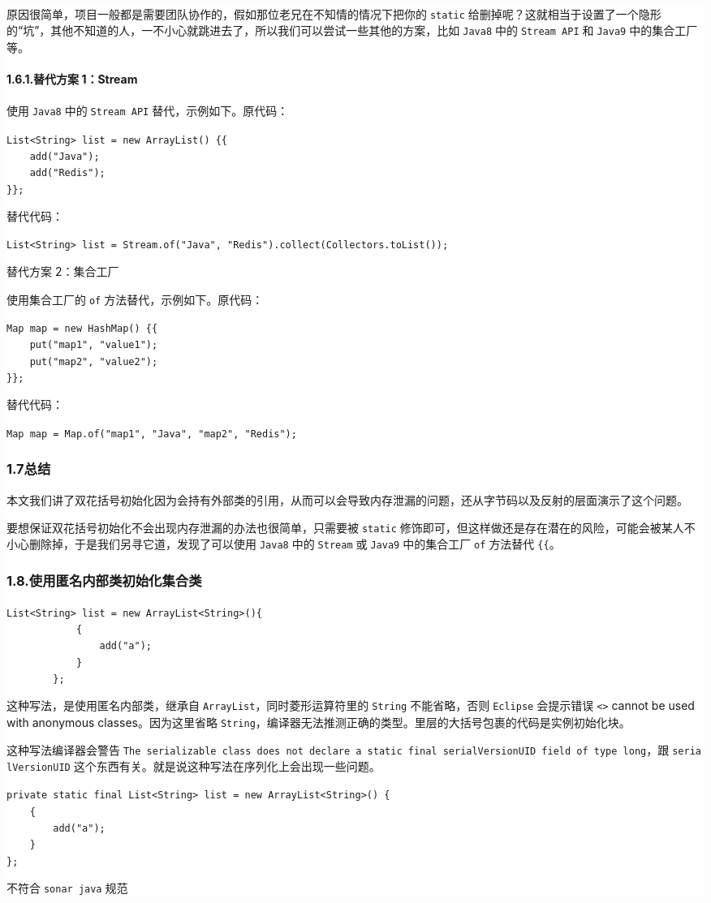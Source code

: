 原因很简单，项目一般都是需要团队协作的，假如那位老兄在不知情的情况下把你的 `static` 给删掉呢？这就相当于设置了一个隐形的“坑”，其他不知道的人，一不小心就跳进去了，所以我们可以尝试一些其他的方案，比如 `Java8` 中的 `Stream API` 和 `Java9` 中的集合工厂等。

#### 1.6.1.替代方案 1：Stream
使用 `Java8` 中的 `Stream API` 替代，示例如下。原代码：
```
List<String> list = new ArrayList() {{
    add("Java");
    add("Redis");
}};
```
替代代码：
```
List<String> list = Stream.of("Java", "Redis").collect(Collectors.toList());
```
替代方案 2：集合工厂

使用集合工厂的 `of` 方法替代，示例如下。原代码：

```
Map map = new HashMap() {{
    put("map1", "value1");
    put("map2", "value2");
}};
```
替代代码：
```
Map map = Map.of("map1", "Java", "map2", "Redis");
```

### 1.7总结
本文我们讲了双花括号初始化因为会持有外部类的引用，从而可以会导致内存泄漏的问题，还从字节码以及反射的层面演示了这个问题。

要想保证双花括号初始化不会出现内存泄漏的办法也很简单，只需要被 `static` 修饰即可，但这样做还是存在潜在的风险，可能会被某人不小心删除掉，于是我们另寻它道，发现了可以使用 `Java8` 中的 `Stream` 或 `Java9` 中的集合工厂 `of` 方法替代 `{{`。

### 1.8.使用匿名内部类初始化集合类
```
List<String> list = new ArrayList<String>(){
            {
                add("a");
            }
        };
```
这种写法，是使用匿名内部类，继承自 `ArrayList`，同时菱形运算符里的 `String` 不能省略，否则 `Eclipse` 会提示错误 `<>` cannot be used with anonymous classes。因为这里省略 `String`，编译器无法推测正确的类型。里层的大括号包裹的代码是实例初始化块。 

这种写法编译器会警告 `The serializable class does not declare a static final serialVersionUID field of type long`，跟 `serialVersionUID` 这个东西有关。就是说这种写法在序列化上会出现一些问题。
```
private static final List<String> list = new ArrayList<String>() {
    {
        add("a");
    }
};
```
不符合 `sonar java` 规范
